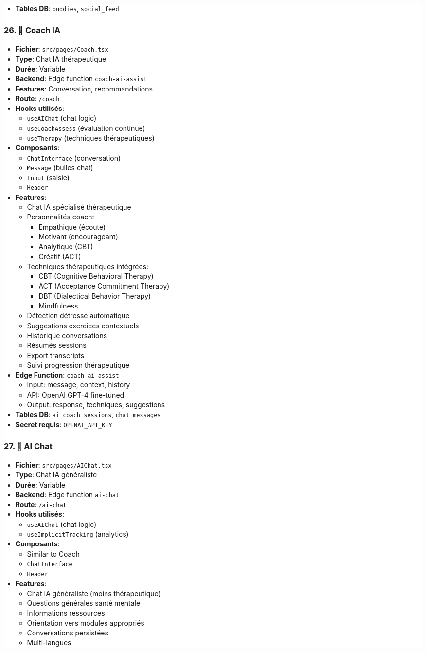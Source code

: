 - **Tables DB**: `buddies`, `social_feed`

### 26. 💬 **Coach IA**
- **Fichier**: `src/pages/Coach.tsx`
- **Type**: Chat IA thérapeutique
- **Durée**: Variable
- **Backend**: Edge function `coach-ai-assist`
- **Features**: Conversation, recommandations
- **Route**: `/coach`
- **Hooks utilisés**:
  - `useAIChat` (chat logic)
  - `useCoachAssess` (évaluation continue)
  - `useTherapy` (techniques thérapeutiques)
- **Composants**:
  - `ChatInterface` (conversation)
  - `Message` (bulles chat)
  - `Input` (saisie)
  - `Header`
- **Features**:
  - Chat IA spécialisé thérapeutique
  - Personnalités coach:
    - Empathique (écoute)
    - Motivant (encourageant)
    - Analytique (CBT)
    - Créatif (ACT)
  - Techniques thérapeutiques intégrées:
    - CBT (Cognitive Behavioral Therapy)
    - ACT (Acceptance Commitment Therapy)
    - DBT (Dialectical Behavior Therapy)
    - Mindfulness
  - Détection détresse automatique
  - Suggestions exercices contextuels
  - Historique conversations
  - Résumés sessions
  - Export transcripts
  - Suivi progression thérapeutique
- **Edge Function**: `coach-ai-assist`
  - Input: message, context, history
  - API: OpenAI GPT-4 fine-tuned
  - Output: response, techniques, suggestions
- **Tables DB**: `ai_coach_sessions`, `chat_messages`
- **Secret requis**: `OPENAI_API_KEY`

### 27. 🤖 **AI Chat**
- **Fichier**: `src/pages/AIChat.tsx`
- **Type**: Chat IA généraliste
- **Durée**: Variable
- **Backend**: Edge function `ai-chat`
- **Route**: `/ai-chat`
- **Hooks utilisés**:
  - `useAIChat` (chat logic)
  - `useImplicitTracking` (analytics)
- **Composants**:
  - Similar to Coach
  - `ChatInterface`
  - `Header`
- **Features**:
  - Chat IA généraliste (moins thérapeutique)
  - Questions générales santé mentale
  - Informations ressources
  - Orientation vers modules appropriés
  - Conversations persistées
  - Multi-langues